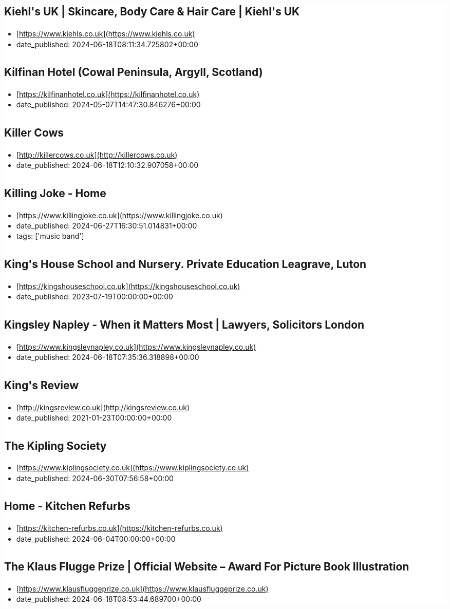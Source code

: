  ## Kiehl's UK | Skincare, Body Care & Hair Care | Kiehl's UK
 - [https://www.kiehls.co.uk](https://www.kiehls.co.uk)
 - date_published: 2024-06-18T08:11:34.725802+00:00

 ## Kilfinan Hotel (Cowal Peninsula, Argyll, Scotland)
 - [https://kilfinanhotel.co.uk](https://kilfinanhotel.co.uk)
 - date_published: 2024-05-07T14:47:30.846276+00:00

 ## Killer Cows
 - [http://killercows.co.uk](http://killercows.co.uk)
 - date_published: 2024-06-18T12:10:32.907058+00:00

 ## Killing Joke - Home
 - [https://www.killingjoke.co.uk](https://www.killingjoke.co.uk)
 - date_published: 2024-06-27T16:30:51.014831+00:00
 - tags: ['music band']

 ## King's House School and Nursery. Private Education Leagrave, Luton
 - [https://kingshouseschool.co.uk](https://kingshouseschool.co.uk)
 - date_published: 2023-07-19T00:00:00+00:00

 ## Kingsley Napley - When it Matters Most | Lawyers, Solicitors London
 - [https://www.kingsleynapley.co.uk](https://www.kingsleynapley.co.uk)
 - date_published: 2024-06-18T07:35:36.318898+00:00

 ## King's Review
 - [http://kingsreview.co.uk](http://kingsreview.co.uk)
 - date_published: 2021-01-23T00:00:00+00:00

 ## The Kipling Society
 - [https://www.kiplingsociety.co.uk](https://www.kiplingsociety.co.uk)
 - date_published: 2024-06-30T07:56:58+00:00

 ## Home - Kitchen Refurbs
 - [https://kitchen-refurbs.co.uk](https://kitchen-refurbs.co.uk)
 - date_published: 2024-06-04T00:00:00+00:00

 ## The Klaus Flugge Prize | Official Website – Award For Picture Book Illustration
 - [https://www.klausfluggeprize.co.uk](https://www.klausfluggeprize.co.uk)
 - date_published: 2024-06-18T08:53:44.689700+00:00
